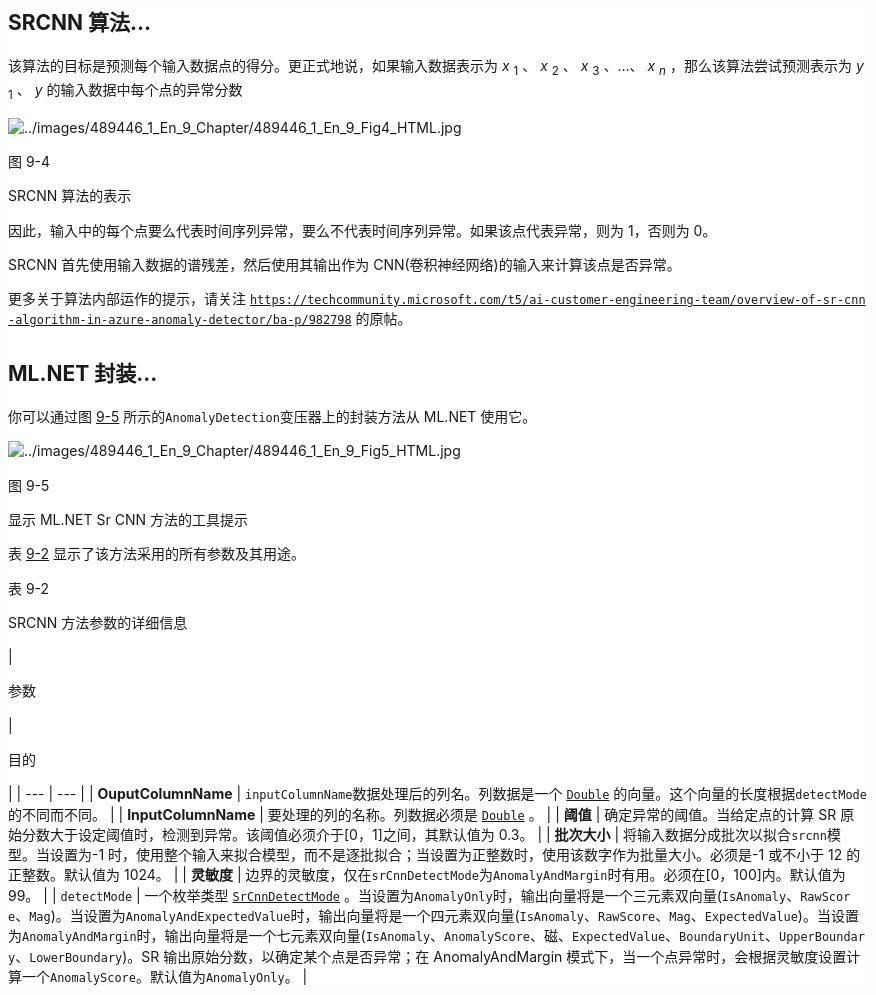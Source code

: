 ## SRCNN 算法…

该算法的目标是预测每个输入数据点的得分。更正式地说，如果输入数据表示为 *x* <sub>1</sub> 、 *x* <sub>2</sub> 、 *x* <sub>3</sub> 、…、 *x* <sub>*n*</sub> ，那么该算法尝试预测表示为 *y* <sub>1</sub> 、 *y* 的输入数据中每个点的异常分数

![../images/489446_1_En_9_Chapter/489446_1_En_9_Fig4_HTML.jpg](../images/489446_1_En_9_Chapter/489446_1_En_9_Fig4_HTML.jpg)

图 9-4

SRCNN 算法的表示

因此，输入中的每个点要么代表时间序列异常，要么不代表时间序列异常。如果该点代表异常，则为 1，否则为 0。

SRCNN 首先使用输入数据的谱残差，然后使用其输出作为 CNN(卷积神经网络)的输入来计算该点是否异常。

更多关于算法内部运作的提示，请关注 [`https://techcommunity.microsoft.com/t5/ai-customer-engineering-team/overview-of-sr-cnn-algorithm-in-azure-anomaly-detector/ba-p/982798`](https://techcommunity.microsoft.com/t5/ai-customer-engineering-team/overview-of-sr-cnn-algorithm-in-azure-anomaly-detector/ba-p/982798) 的原帖。

## ML.NET 封装…

你可以通过图 [9-5](#Fig5) 所示的`AnomalyDetection`变压器上的封装方法从 ML.NET 使用它。

![../images/489446_1_En_9_Chapter/489446_1_En_9_Fig5_HTML.jpg](../images/489446_1_En_9_Chapter/489446_1_En_9_Fig5_HTML.jpg)

图 9-5

显示 ML.NET Sr CNN 方法的工具提示

表 [9-2](#Tab2) 显示了该方法采用的所有参数及其用途。

表 9-2

SRCNN 方法参数的详细信息

<colgroup><col class="tcol1 align-left"> <col class="tcol2 align-left"></colgroup> 
| 

参数

 | 

目的

 |
| --- | --- |
| **OuputColumnName** | `inputColumnName`数据处理后的列名。列数据是一个 [`Double`](https://docs.microsoft.com/en-us/dotnet/api/system.double) 的向量。这个向量的长度根据`detectMode`的不同而不同。 |
| **InputColumnName** | 要处理的列的名称。列数据必须是 [`Double`](https://docs.microsoft.com/en-us/dotnet/api/system.double) 。 |
| **阈值** | 确定异常的阈值。当给定点的计算 SR 原始分数大于设定阈值时，检测到异常。该阈值必须介于[0，1]之间，其默认值为 0.3。 |
| **批次大小** | 将输入数据分成批次以拟合`srcnn`模型。当设置为-1 时，使用整个输入来拟合模型，而不是逐批拟合；当设置为正整数时，使用该数字作为批量大小。必须是-1 或不小于 12 的正整数。默认值为 1024。 |
| **灵敏度** | 边界的灵敏度，仅在`srCnnDetectMode`为`AnomalyAndMargin`时有用。必须在[0，100]内。默认值为 99。 |
| `detectMode` | 一个枚举类型 [`SrCnnDetectMode`](https://docs.microsoft.com/en-us/dotnet/api/microsoft.ml.timeseries.srcnndetectmode?view=ml-dotnet) 。当设置为`AnomalyOnly`时，输出向量将是一个三元素双向量(`IsAnomaly`、`RawScore`、`Mag`)。当设置为`AnomalyAndExpectedValue`时，输出向量将是一个四元素双向量(`IsAnomaly`、`RawScore`、`Mag`、`ExpectedValue`)。当设置为`AnomalyAndMargin`时，输出向量将是一个七元素双向量(`IsAnomaly`、`AnomalyScore`、磁、`ExpectedValue`、`BoundaryUnit`、`UpperBoundary`、`LowerBoundary`)。SR 输出原始分数，以确定某个点是否异常；在 AnomalyAndMargin 模式下，当一个点异常时，会根据灵敏度设置计算一个`AnomalyScore`。默认值为`AnomalyOnly`。 |

